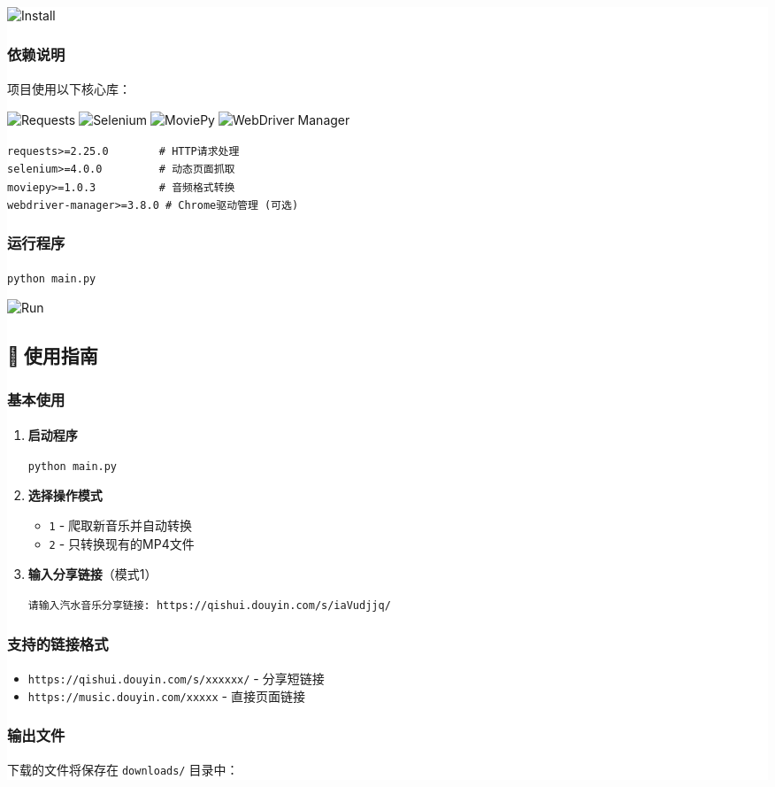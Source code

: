 ![Install](https://img.shields.io/badge/Install-pip%20install%20-r%20requirements.txt-blue?style=flat-square&logo=pypi&logoColor=white)

### 依赖说明

项目使用以下核心库：

![Requests](https://img.shields.io/badge/requests-2.25.0+-blue?style=flat-square&logo=python&logoColor=white)
![Selenium](https://img.shields.io/badge/selenium-4.0.0+-orange?style=flat-square&logo=selenium&logoColor=white)
![MoviePy](https://img.shields.io/badge/moviepy-1.0.3+-red?style=flat-square&logo=python&logoColor=white)
![WebDriver Manager](https://img.shields.io/badge/webdriver--manager-3.8.0+-green?style=flat-square&logo=python&logoColor=white)

```
requests>=2.25.0        # HTTP请求处理
selenium>=4.0.0         # 动态页面抓取
moviepy>=1.0.3          # 音频格式转换
webdriver-manager>=3.8.0 # Chrome驱动管理 (可选)
```

### 运行程序

```bash
python main.py
```

![Run](https://img.shields.io/badge/Run-python%20main.py-green?style=flat-square&logo=python&logoColor=white)

## 🎯 使用指南

### 基本使用

1. **启动程序**
   ```bash
   python main.py
   ```

2. **选择操作模式**
   - `1` - 爬取新音乐并自动转换
   - `2` - 只转换现有的MP4文件

3. **输入分享链接**（模式1）
   ```
   请输入汽水音乐分享链接: https://qishui.douyin.com/s/iaVudjjq/
   ```

### 支持的链接格式

- `https://qishui.douyin.com/s/xxxxxx/` - 分享短链接
- `https://music.douyin.com/xxxxx` - 直接页面链接

### 输出文件

下载的文件将保存在 `downloads/` 目录中：
